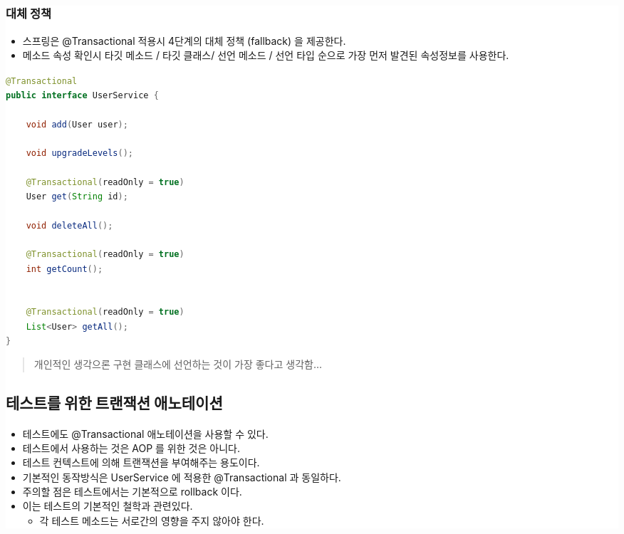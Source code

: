 ### 대체 정책
- 스프링은 @Transactional 적용시 4단계의 대체 정책 (fallback) 을 제공한다.
- 메소드 속성 확인시 타깃 메소드 / 타깃 클래스/ 선언 메소드 / 선언 타입 순으로 가장 먼저 발견된 속성정보를 사용한다.

```java
@Transactional
public interface UserService {

    void add(User user);

    void upgradeLevels();

    @Transactional(readOnly = true)
    User get(String id);

    void deleteAll();

    @Transactional(readOnly = true)
    int getCount();


    @Transactional(readOnly = true)
    List<User> getAll();
}
```
> 개인적인 생각으론 구현 클래스에 선언하는 것이 가장 좋다고 생각함...

## 테스트를 위한 트랜잭션 애노테이션
- 테스트에도 @Transactional 애노테이션을 사용할 수 있다.
- 테스트에서 사용하는 것은 AOP 를 위한 것은 아니다.
- 테스트 컨텍스트에 의해 트랜잭션을 부여해주는 용도이다.
- 기본적인 동작방식은 UserService 에 적용한 @Transactional 과 동일하다.
- 주의할 점은 테스트에서는 기본적으로 rollback 이다.
- 이는 테스트의 기본적인 철학과 관련있다.
  - 각 테스트 메소드는 서로간의 영향을 주지 않아야 한다.
